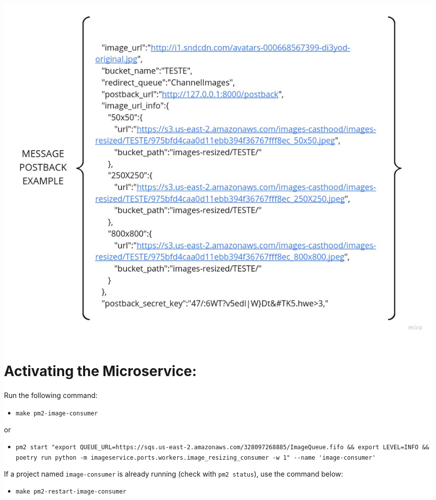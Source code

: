 ![MESSAGE_POSTBACK](./doc/MESSAGE_POSTBACK.jpg)

# Activating the Microservice:

Run the following command:

- `make pm2-image-consumer`

or

- `pm2 start "export QUEUE_URL=https://sqs.us-east-2.amazonaws.com/328097268885/ImageQueue.fifo && export LEVEL=INFO && poetry run python -m imageservice.ports.workers.image_resizing_consumer -w 1" --name 'image-consumer'`

If a project named `image-consumer` is already running (check with `pm2 status`), use the command below:

- `make pm2-restart-image-consumer`
